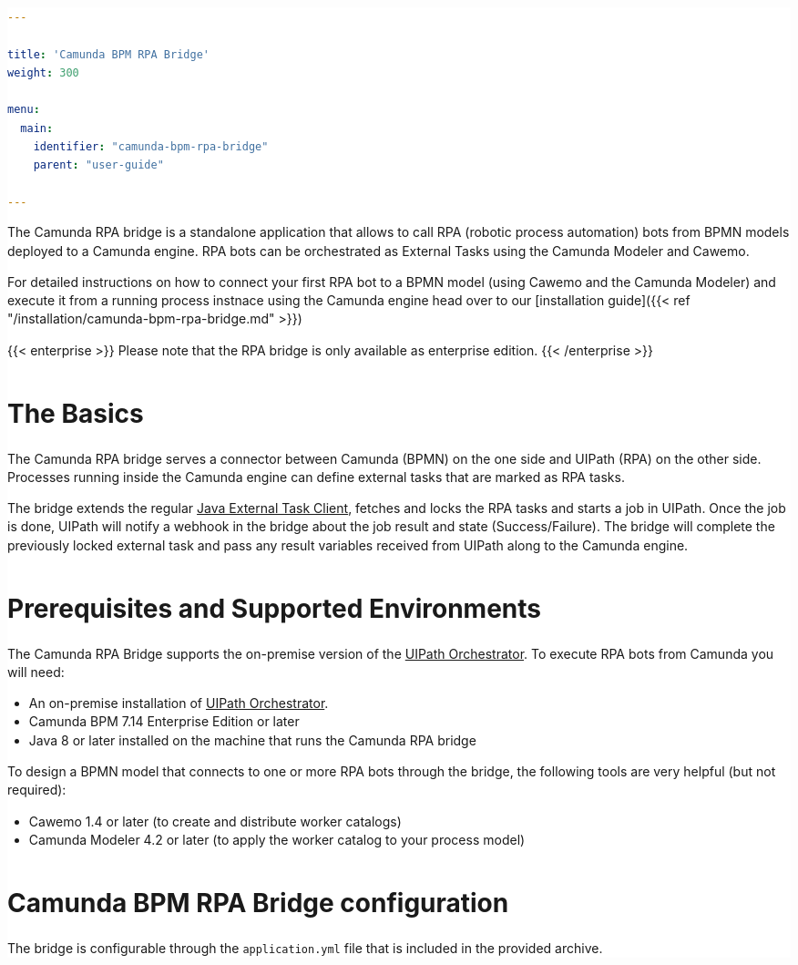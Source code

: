 ```yaml
---

title: 'Camunda BPM RPA Bridge'
weight: 300

menu:
  main:
    identifier: "camunda-bpm-rpa-bridge"
    parent: "user-guide"

---
```


The Camunda RPA bridge is a standalone application that allows to call RPA (robotic process automation) bots from BPMN models deployed to a Camunda engine. RPA bots can be orchestrated as External Tasks using the Camunda Modeler and Cawemo.

For detailed instructions on how to connect your first RPA bot to a BPMN model (using Cawemo and the Camunda Modeler) and execute it from a running process instnace using the Camunda engine head over to our [installation guide]({{< ref "/installation/camunda-bpm-rpa-bridge.md" >}})

{{< enterprise >}}
  Please note that the RPA bridge is only available as enterprise edition.
{{< /enterprise >}}

# The Basics

The Camunda RPA bridge serves a connector between Camunda (BPMN) on the one side and UIPath (RPA) on the other side. Processes running inside the Camunda engine can define external tasks that are marked as RPA tasks.

The bridge extends the regular [Java External Task Client](https://github.com/camunda/camunda-external-task-client-java), fetches and locks the RPA tasks and starts a job in UIPath. Once the job is done, UIPath will notify a webhook in the bridge about the job result and state (Success/Failure). The bridge will complete the previously locked external task and pass any result variables received from UIPath along to the Camunda engine.

# Prerequisites and Supported Environments
The Camunda RPA Bridge supports the on-premise version of the [UIPath Orchestrator](https://www.uipath.com/product/orchestrator). To execute RPA bots from Camunda you will need:

* An on-premise installation of [UIPath Orchestrator](https://www.uipath.com/product/orchestrator).
* Camunda BPM 7.14 Enterprise Edition or later
* Java 8 or later installed on the machine that runs the Camunda RPA bridge

To design a BPMN model that connects to one or more RPA bots through the bridge, the following tools are very helpful (but not required):

* Cawemo 1.4 or later (to create and distribute worker catalogs)
* Camunda Modeler 4.2 or later (to apply the worker catalog to your process model)

# Camunda BPM RPA Bridge configuration
The bridge is configurable through the `application.yml` file that is included in the provided archive.
